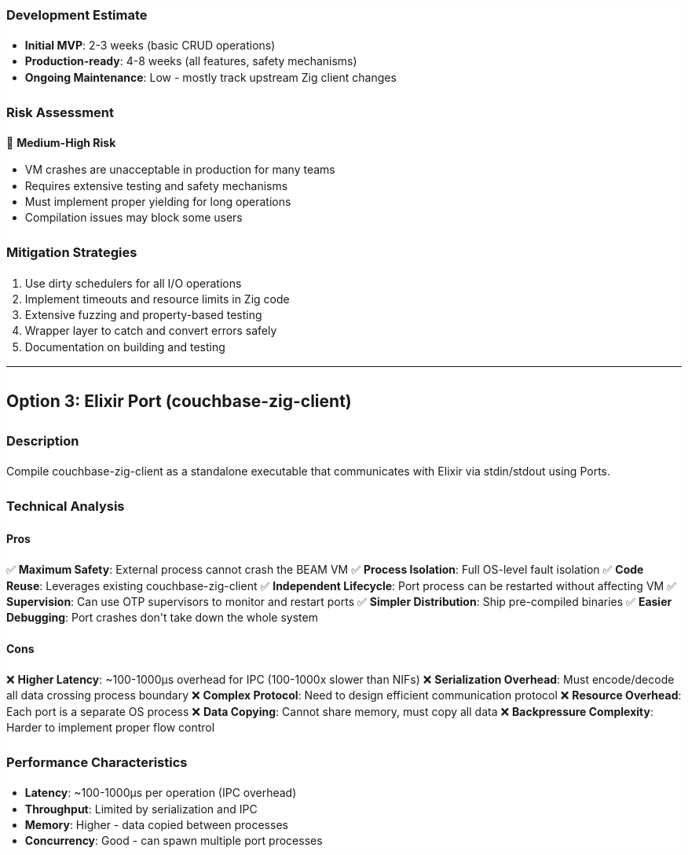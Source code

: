 ### Development Estimate
- **Initial MVP**: 2-3 weeks (basic CRUD operations)
- **Production-ready**: 4-8 weeks (all features, safety mechanisms)
- **Ongoing Maintenance**: Low - mostly track upstream Zig client changes

### Risk Assessment
🔴 **Medium-High Risk**
- VM crashes are unacceptable in production for many teams
- Requires extensive testing and safety mechanisms
- Must implement proper yielding for long operations
- Compilation issues may block some users

### Mitigation Strategies
1. Use dirty schedulers for all I/O operations
2. Implement timeouts and resource limits in Zig code
3. Extensive fuzzing and property-based testing
4. Wrapper layer to catch and convert errors safely
5. Documentation on building and testing

---

## Option 3: Elixir Port (couchbase-zig-client)

### Description
Compile couchbase-zig-client as a standalone executable that communicates with Elixir via stdin/stdout using Ports.

### Technical Analysis

#### Pros
✅ **Maximum Safety**: External process cannot crash the BEAM VM
✅ **Process Isolation**: Full OS-level fault isolation
✅ **Code Reuse**: Leverages existing couchbase-zig-client
✅ **Independent Lifecycle**: Port process can be restarted without affecting VM
✅ **Supervision**: Can use OTP supervisors to monitor and restart ports
✅ **Simpler Distribution**: Ship pre-compiled binaries
✅ **Easier Debugging**: Port crashes don't take down the whole system

#### Cons
❌ **Higher Latency**: ~100-1000µs overhead for IPC (100-1000x slower than NIFs)
❌ **Serialization Overhead**: Must encode/decode all data crossing process boundary
❌ **Complex Protocol**: Need to design efficient communication protocol
❌ **Resource Overhead**: Each port is a separate OS process
❌ **Data Copying**: Cannot share memory, must copy all data
❌ **Backpressure Complexity**: Harder to implement proper flow control

### Performance Characteristics
- **Latency**: ~100-1000µs per operation (IPC overhead)
- **Throughput**: Limited by serialization and IPC
- **Memory**: Higher - data copied between processes
- **Concurrency**: Good - can spawn multiple port processes

